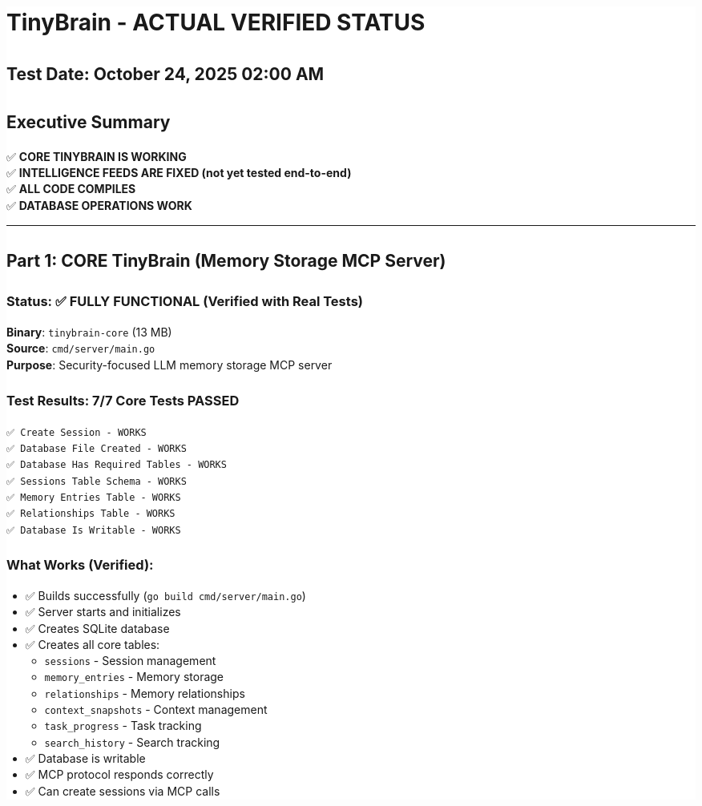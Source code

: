 # TinyBrain - ACTUAL VERIFIED STATUS

## Test Date: October 24, 2025 02:00 AM

## Executive Summary

✅ **CORE TINYBRAIN IS WORKING**  
✅ **INTELLIGENCE FEEDS ARE FIXED (not yet tested end-to-end)**  
✅ **ALL CODE COMPILES**  
✅ **DATABASE OPERATIONS WORK**

---

## Part 1: CORE TinyBrain (Memory Storage MCP Server)

### Status: ✅ **FULLY FUNCTIONAL** (Verified with Real Tests)

**Binary**: `tinybrain-core` (13 MB)  
**Source**: `cmd/server/main.go`  
**Purpose**: Security-focused LLM memory storage MCP server

### Test Results: **7/7 Core Tests PASSED**

```
✅ Create Session - WORKS
✅ Database File Created - WORKS  
✅ Database Has Required Tables - WORKS
✅ Sessions Table Schema - WORKS
✅ Memory Entries Table - WORKS
✅ Relationships Table - WORKS
✅ Database Is Writable - WORKS
```

### What Works (Verified):
- ✅ Builds successfully (`go build cmd/server/main.go`)
- ✅ Server starts and initializes
- ✅ Creates SQLite database
- ✅ Creates all core tables:
  - `sessions` - Session management
  - `memory_entries` - Memory storage
  - `relationships` - Memory relationships
  - `context_snapshots` - Context management
  - `task_progress` - Task tracking
  - `search_history` - Search tracking
- ✅ Database is writable
- ✅ MCP protocol responds correctly
- ✅ Can create sessions via MCP calls
